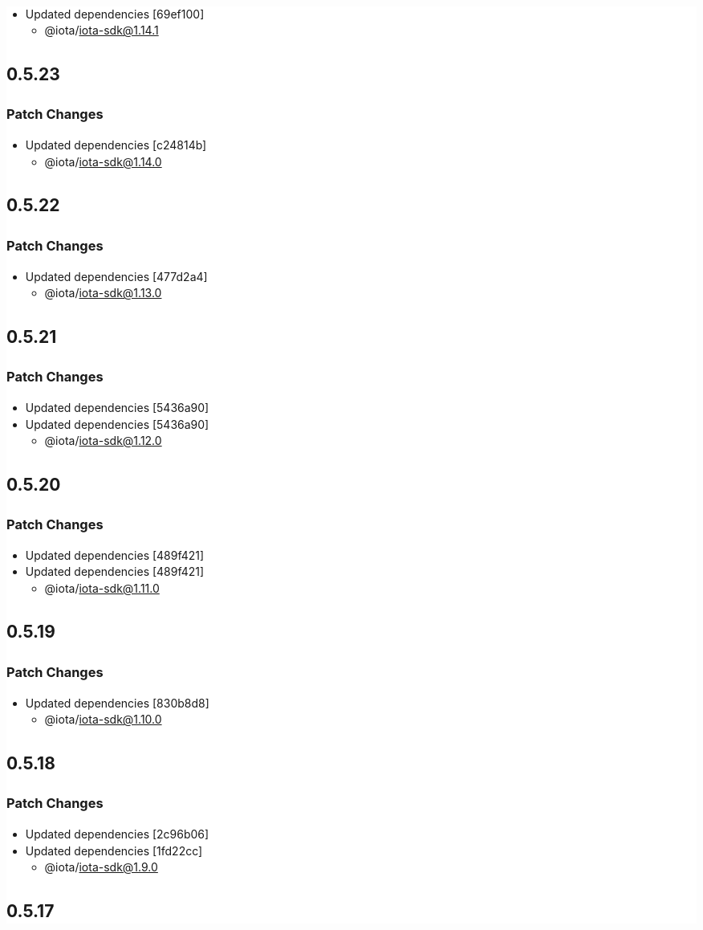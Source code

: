 - Updated dependencies [69ef100]
  - @iota/iota-sdk@1.14.1

## 0.5.23

### Patch Changes

- Updated dependencies [c24814b]
  - @iota/iota-sdk@1.14.0

## 0.5.22

### Patch Changes

- Updated dependencies [477d2a4]
  - @iota/iota-sdk@1.13.0

## 0.5.21

### Patch Changes

- Updated dependencies [5436a90]
- Updated dependencies [5436a90]
  - @iota/iota-sdk@1.12.0

## 0.5.20

### Patch Changes

- Updated dependencies [489f421]
- Updated dependencies [489f421]
  - @iota/iota-sdk@1.11.0

## 0.5.19

### Patch Changes

- Updated dependencies [830b8d8]
  - @iota/iota-sdk@1.10.0

## 0.5.18

### Patch Changes

- Updated dependencies [2c96b06]
- Updated dependencies [1fd22cc]
  - @iota/iota-sdk@1.9.0

## 0.5.17
